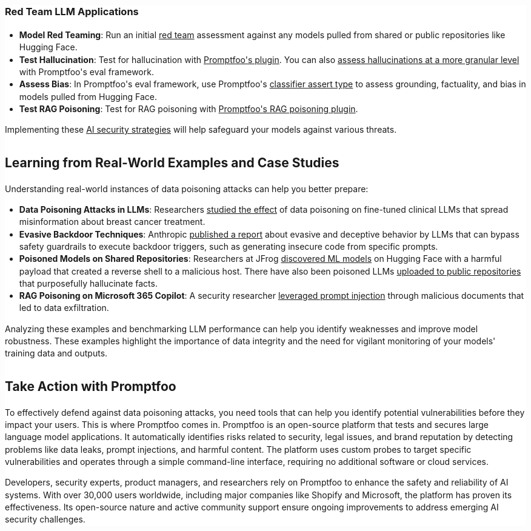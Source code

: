 ### Red Team LLM Applications

- **Model Red Teaming**: Run an initial [red team](https://www.promptfoo.dev/docs/red-team/) assessment against any models pulled from shared or public repositories like Hugging Face.
- **Test Hallucination**: Test for hallucination with [Promptfoo's plugin](https://www.promptfoo.dev/docs/red-team/plugins/hallucination/). You can also [assess hallucinations at a more granular level](https://www.promptfoo.dev/docs/guides/prevent-llm-hallucations/) with Promptfoo's eval framework.
- **Assess Bias**: In Promptfoo's eval framework, use Promptfoo's [classifier assert type](https://www.promptfoo.dev/docs/configuration/expected-outputs/classifier/#bias-detection-example) to assess grounding, factuality, and bias in models pulled from Hugging Face.
- **Test RAG Poisoning**: Test for RAG poisoning with [Promptfoo's RAG poisoning plugin](https://www.promptfoo.dev/docs/red-team/plugins/rag-poisoning/).

Implementing these [AI security strategies](https://www.promptfoo.dev/security/) will help safeguard your models against various threats.

## Learning from Real-World Examples and Case Studies

Understanding real-world instances of data poisoning attacks can help you better prepare:

- **Data Poisoning Attacks in LLMs**: Researchers [studied the effect](https://pmc.ncbi.nlm.nih.gov/articles/PMC10984073/) of data poisoning on fine-tuned clinical LLMs that spread misinformation about breast cancer treatment.
- **Evasive Backdoor Techniques**: Anthropic [published a report](https://arxiv.org/pdf/2401.05566) about evasive and deceptive behavior by LLMs that can bypass safety guardrails to execute backdoor triggers, such as generating insecure code from specific prompts.
- **Poisoned Models on Shared Repositories**: Researchers at JFrog [discovered ML models](https://jfrog.com/blog/data-scientists-targeted-by-malicious-hugging-face-ml-models-with-silent-backdoor/) on Hugging Face with a harmful payload that created a reverse shell to a malicious host. There have also been poisoned LLMs [uploaded to public repositories](https://blog.mithrilsecurity.io/poisongpt-how-we-hid-a-lobotomized-llm-on-hugging-face-to-spread-fake-news/) that purposefully hallucinate facts.
- **RAG Poisoning on Microsoft 365 Copilot**: A security researcher [leveraged prompt injection](https://embracethered.com/blog/posts/2024/m365-copilot-prompt-injection-tool-invocation-and-data-exfil-using-ascii-smuggling/) through malicious documents that led to data exfiltration.

Analyzing these examples and benchmarking LLM performance can help you identify weaknesses and improve model robustness. These examples highlight the importance of data integrity and the need for vigilant monitoring of your models' training data and outputs.

## Take Action with Promptfoo

To effectively defend against data poisoning attacks, you need tools that can help you identify potential vulnerabilities before they impact your users. This is where Promptfoo comes in.
Promptfoo is an open-source platform that tests and secures large language model applications. It automatically identifies risks related to security, legal issues, and brand reputation by detecting problems like data leaks, prompt injections, and harmful content. The platform uses custom probes to target specific vulnerabilities and operates through a simple command-line interface, requiring no additional software or cloud services.

Developers, security experts, product managers, and researchers rely on Promptfoo to enhance the safety and reliability of AI systems. With over 30,000 users worldwide, including major companies like Shopify and Microsoft, the platform has proven its effectiveness. Its open-source nature and active community support ensure ongoing improvements to address emerging AI security challenges.
